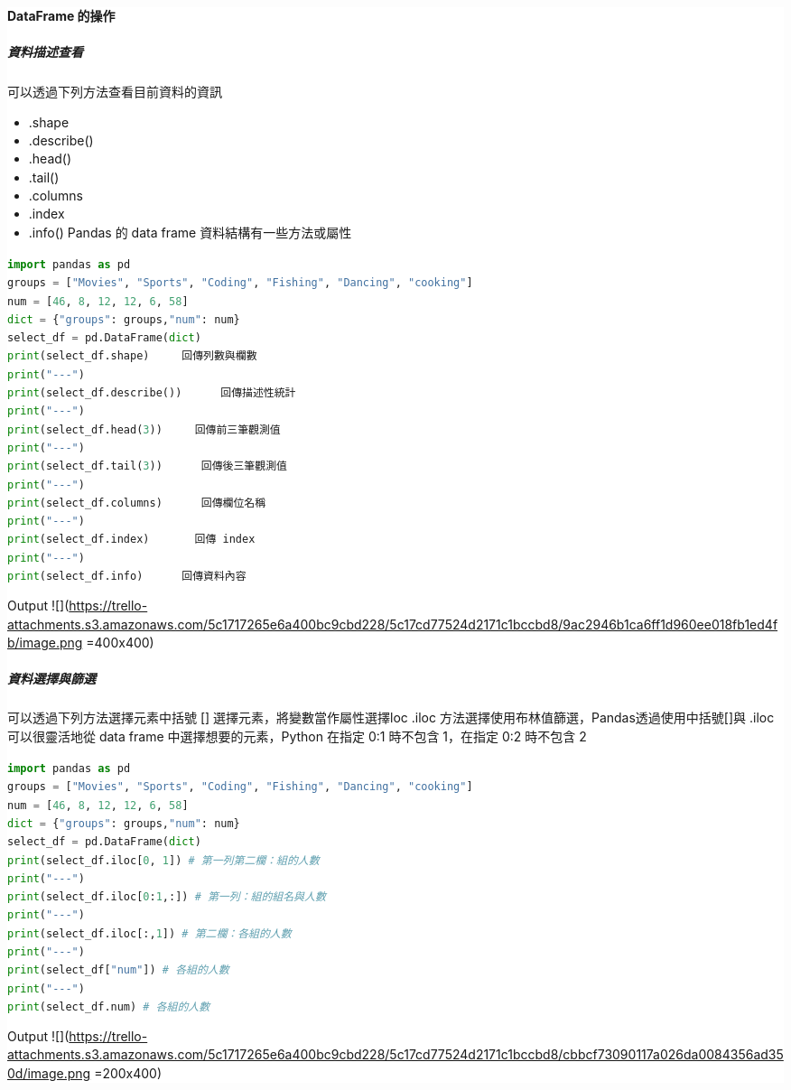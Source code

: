 #### DataFrame 的操作 
##### 資料描述查看 
可以透過下列方法查看目前資料的資訊
- .shape
- .describe()
- .head()
- .tail()
- .columns
- .index
- .info()
Pandas 的 data frame 資料結構有一些方法或屬性
```python
import pandas as pd
groups = ["Movies", "Sports", "Coding", "Fishing", "Dancing", "cooking"]  
num = [46, 8, 12, 12, 6, 58]
dict = {"groups": groups,"num": num}
select_df = pd.DataFrame(dict)
print(select_df.shape)     回傳列數與欄數  
print("---")  
print(select_df.describe())      回傳描述性統計  
print("---")  
print(select_df.head(3))     回傳前三筆觀測值  
print("---")  
print(select_df.tail(3))      回傳後三筆觀測值  
print("---")  
print(select_df.columns)      回傳欄位名稱  
print("---")  
print(select_df.index)       回傳 index  
print("---")  
print(select_df.info)      回傳資料內容  
```
Output 
![](https://trello-attachments.s3.amazonaws.com/5c1717265e6a400bc9cbd228/5c17cd77524d2171c1bccbd8/9ac2946b1ca6ff1d960ee018fb1ed4fb/image.png =400x400)

##### 資料選擇與篩選 
可以透過下列方法選擇元素中括號 [] 選擇元素，將變數當作屬性選擇loc .iloc 方法選擇使用布林值篩選，Pandas透過使用中括號[]與 .iloc 可以很靈活地從 data frame 中選擇想要的元素，Python 在指定 0:1 時不包含 1，在指定 0:2 時不包含 2
```python
import pandas as pd
groups = ["Movies", "Sports", "Coding", "Fishing", "Dancing", "cooking"]  
num = [46, 8, 12, 12, 6, 58]
dict = {"groups": groups,"num": num}
select_df = pd.DataFrame(dict)
print(select_df.iloc[0, 1]) # 第一列第二欄：組的人數  
print("---")  
print(select_df.iloc[0:1,:]) # 第一列：組的組名與人數  
print("---")  
print(select_df.iloc[:,1]) # 第二欄：各組的人數  
print("---")  
print(select_df["num"]) # 各組的人數  
print("---")  
print(select_df.num) # 各組的人數  
```
Output
![](https://trello-attachments.s3.amazonaws.com/5c1717265e6a400bc9cbd228/5c17cd77524d2171c1bccbd8/cbbcf73090117a026da0084356ad350d/image.png =200x400)
